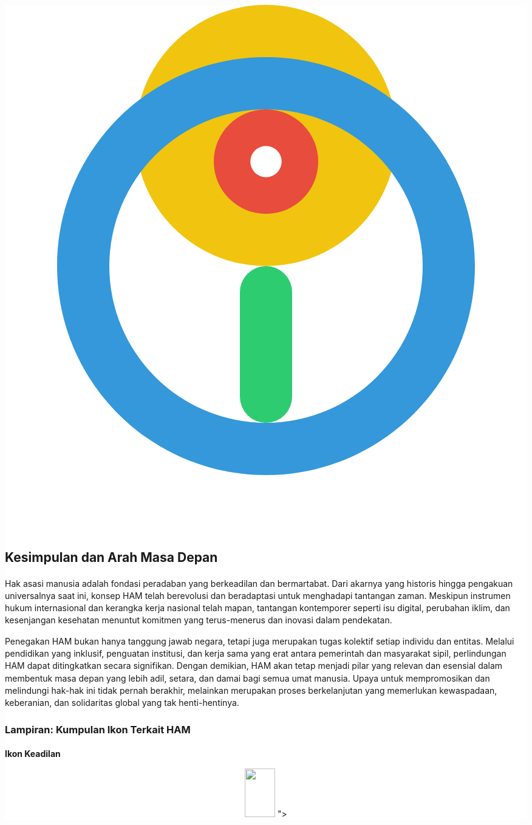 
<div align="center">
  <img src="data:image/svg+xml;utf8,<svg xmlns='http://www.w3.org/2000/svg' viewBox='0 0 100 100'>
    <style>
      .cls-1{fill:%23f1c40f;}.cls-2{fill:%233498db;}.cls-3{fill:%23e74c3c;}.cls-4{fill:%232ecc71;}.cls-5{fill:%23fff;}
    </style>
    <path class='cls-1' d='M25,25a25,25,0,0,1,50,0,25,25,0,0,1-50,0'/>
    <path class='cls-2' d='M50,10c-22.1,0-40,17.9-40,40s17.9,40,40,40,40-17.9,40-40-17.9-40-40-40Zm0,70a30,30,0,1,1,30-30A30,30,0,0,1,50,80Z'/>
    <path class='cls-3' d='M40,30a10,10,0,0,1,20,0,10,10,0,0,1-20,0'/>
    <rect class='cls-4' x='45' y='50' width='10' height='30' rx='5' ry='5'/>
    <circle class='cls-5' cx='50' cy='30' r='3'/>
  </svg>">
</div>

## <a id="kesimpulan-dan-arah-masa-depan">Kesimpulan dan Arah Masa Depan</a>

Hak asasi manusia adalah fondasi peradaban yang berkeadilan dan bermartabat. Dari akarnya yang historis hingga pengakuan universalnya saat ini, konsep HAM telah berevolusi dan beradaptasi untuk menghadapi tantangan zaman. Meskipun instrumen hukum internasional dan kerangka kerja nasional telah mapan, tantangan kontemporer seperti isu digital, perubahan iklim, dan kesenjangan kesehatan menuntut komitmen yang terus-menerus dan inovasi dalam pendekatan.

Penegakan HAM bukan hanya tanggung jawab negara, tetapi juga merupakan tugas kolektif setiap individu dan entitas. Melalui pendidikan yang inklusif, penguatan institusi, dan kerja sama yang erat antara pemerintah dan masyarakat sipil, perlindungan HAM dapat ditingkatkan secara signifikan. Dengan demikian, HAM akan tetap menjadi pilar yang relevan dan esensial dalam membentuk masa depan yang lebih adil, setara, dan damai bagi semua umat manusia. Upaya untuk mempromosikan dan melindungi hak-hak ini tidak pernah berakhir, melainkan merupakan proses berkelanjutan yang memerlukan kewaspadaan, keberanian, dan solidaritas global yang tak henti-hentinya.

### <a id="lampiran-kumpulan-ikon-terkait-ham">Lampiran: Kumpulan Ikon Terkait HAM</a>

**Ikon Keadilan**
<div align="center">
  <img src="data:image/svg+xml;utf8,<svg xmlns='http://www.w3.org/2000/svg' viewBox='0 0 100 100'>
    <style>
      .st0{fill:%2334495e;}.st1{fill:%23f39c12;}.st2{fill:%232ecc71;}.st3{fill:%23e74c3c;}
    </style>
    <rect x="25" y="10" class="st0" width="50" height="80" rx="5" ry="5"/>
    <circle class="st1" cx="50" cy="50" r="20"/>
    <path class="st2" d="M50,30L40,50L60,50Z"/>
    <path class="st3" d="M50,70L40,50L60,50Z"/>
    <rect x="48" y="5" class="st0" width="4" height="15"/>
    <rect x="48" y="80" class="st0" width="4" height="15"/>
  </svg>">
</div>
